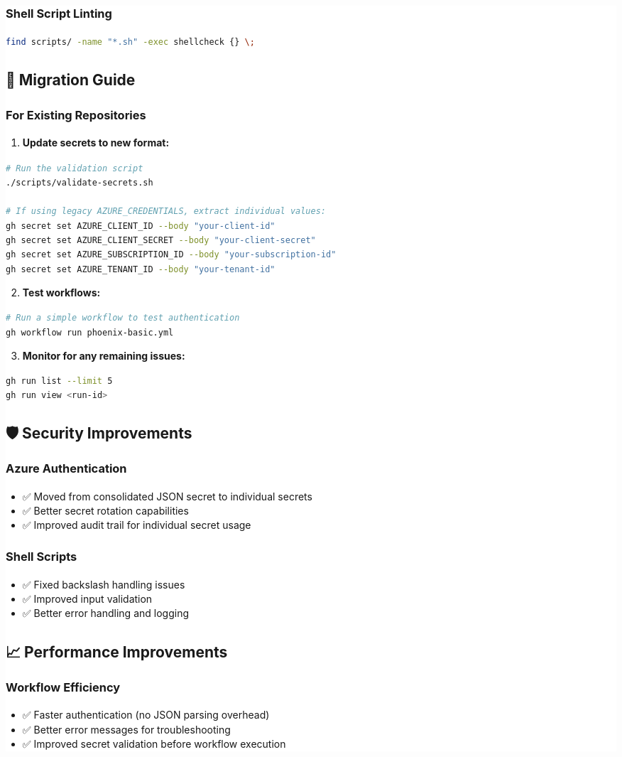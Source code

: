 ### Shell Script Linting
```bash
find scripts/ -name "*.sh" -exec shellcheck {} \;
```

## 🔄 Migration Guide

### For Existing Repositories

1. **Update secrets to new format:**
```bash
# Run the validation script
./scripts/validate-secrets.sh

# If using legacy AZURE_CREDENTIALS, extract individual values:
gh secret set AZURE_CLIENT_ID --body "your-client-id"
gh secret set AZURE_CLIENT_SECRET --body "your-client-secret"  
gh secret set AZURE_SUBSCRIPTION_ID --body "your-subscription-id"
gh secret set AZURE_TENANT_ID --body "your-tenant-id"
```

2. **Test workflows:**
```bash
# Run a simple workflow to test authentication
gh workflow run phoenix-basic.yml
```

3. **Monitor for any remaining issues:**
```bash
gh run list --limit 5
gh run view <run-id>
```

## 🛡️ Security Improvements

### Azure Authentication
- ✅ Moved from consolidated JSON secret to individual secrets
- ✅ Better secret rotation capabilities
- ✅ Improved audit trail for individual secret usage

### Shell Scripts
- ✅ Fixed backslash handling issues
- ✅ Improved input validation
- ✅ Better error handling and logging

## 📈 Performance Improvements

### Workflow Efficiency
- ✅ Faster authentication (no JSON parsing overhead)
- ✅ Better error messages for troubleshooting
- ✅ Improved secret validation before workflow execution
